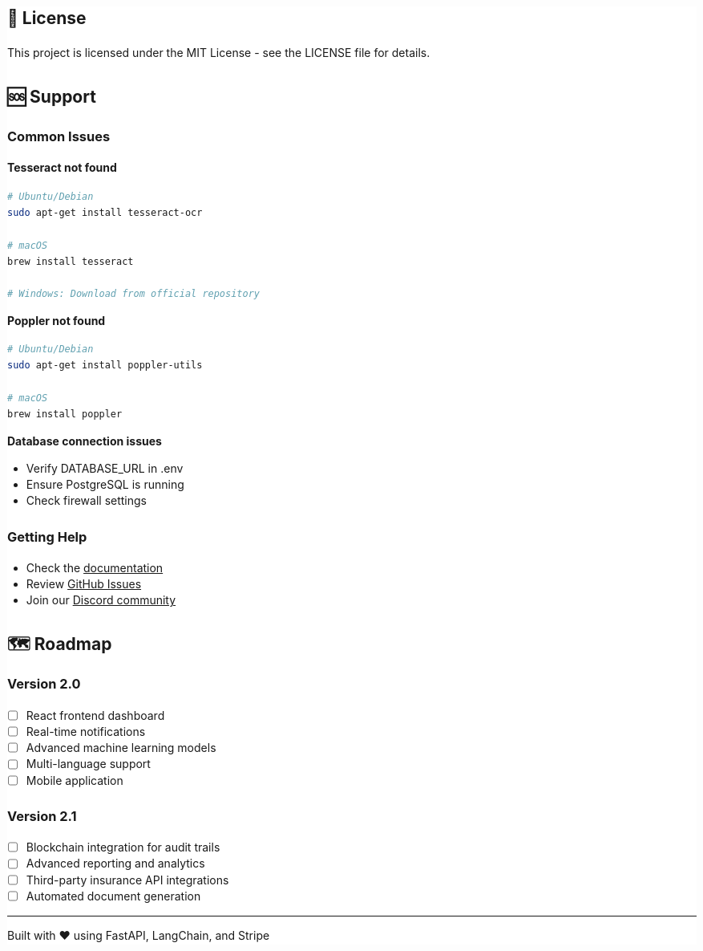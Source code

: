 ## 📝 License

This project is licensed under the MIT License - see the LICENSE file for details.

## 🆘 Support

### Common Issues

**Tesseract not found**
```bash
# Ubuntu/Debian
sudo apt-get install tesseract-ocr

# macOS
brew install tesseract

# Windows: Download from official repository
```

**Poppler not found**
```bash
# Ubuntu/Debian
sudo apt-get install poppler-utils

# macOS
brew install poppler
```

**Database connection issues**
- Verify DATABASE_URL in .env
- Ensure PostgreSQL is running
- Check firewall settings

### Getting Help
- Check the [documentation](http://localhost:8000/docs)
- Review [GitHub Issues](issues)
- Join our [Discord community](discord-link)

## 🗺️ Roadmap

### Version 2.0
- [ ] React frontend dashboard
- [ ] Real-time notifications
- [ ] Advanced machine learning models
- [ ] Multi-language support
- [ ] Mobile application

### Version 2.1
- [ ] Blockchain integration for audit trails
- [ ] Advanced reporting and analytics
- [ ] Third-party insurance API integrations
- [ ] Automated document generation

---

Built with ❤️ using FastAPI, LangChain, and Stripe